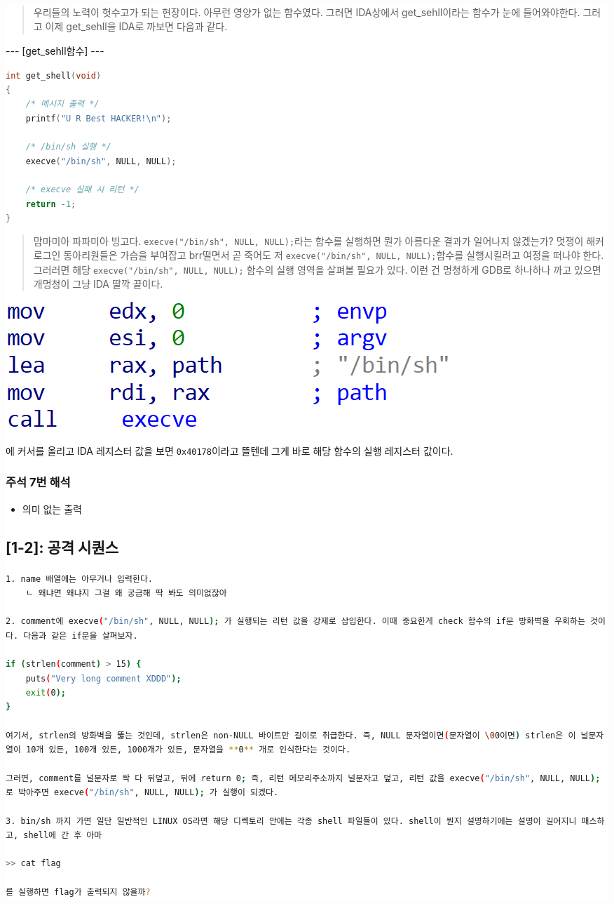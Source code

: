 > 우리들의 노력이 헛수고가 되는 현장이다. 아무런 영양가 없는 함수였다. 그러면 IDA상에서 get_sehll이라는 함수가 눈에 들어와야한다. 그러고 이제 get_sehll을 IDA로 까보면 다음과 같다.

--- [get_sehll함수] ---

```c
int get_shell(void)
{
    /* 메시지 출력 */
    printf("U R Best HACKER!\n");

    /* /bin/sh 실행 */
    execve("/bin/sh", NULL, NULL);

    /* execve 실패 시 리턴 */
    return -1;
}
```
> 맘마미아 파파미아 빙고다.  ```execve("/bin/sh", NULL, NULL);```라는 함수를 실행하면 뭔가 아름다운 결과가 일어나지 않겠는가? 멋쟁이 해커로그인 동아리원들은 가슴을 부여잡고 brr떨면서 곧 죽어도 저 ```execve("/bin/sh", NULL, NULL);```함수를 실행시킬려고 여정을 떠나야 한다. 그러러면 해당 ```execve("/bin/sh", NULL, NULL);``` 함수의 실행 영역을 살펴볼 필요가 있다. 이런 건 멍청하게 GDB로 하나하나 까고 있으면 개멍청이 그냥 IDA 딸깍 끝이다.

![alt text](image.png) 

에 커서를 올리고 IDA 레지스터 값을 보면 ```0x40178```이라고 뜰텐데 그게 바로 해당 함수의 실행 레지스터 값이다.

### 주석 7번 해석
* 의미 없는 출력

## [1-2]: 공격 시퀀스

```bash
1. name 배열에는 아무거나 입력한다.
    ㄴ 왜냐면 왜냐지 그걸 왜 궁금해 딱 봐도 의미없잖아

2. comment에 execve("/bin/sh", NULL, NULL); 가 실행되는 리턴 값을 강제로 삽입한다. 이때 중요한게 check 함수의 if문 방화벽을 우회하는 것이다. 다음과 같은 if문을 살펴보자.
 
if (strlen(comment) > 15) {
    puts("Very long comment XDDD");
    exit(0);
}

여기서, strlen의 방화벽을 뚫는 것인데, strlen은 non-NULL 바이트만 길이로 취급한다. 즉, NULL 문자열이면(문자열이 \00이면) strlen은 이 널문자열이 10개 있든, 100개 있든, 1000개가 있든, 문자열을 **0** 개로 인식한다는 것이다.

그러면, comment를 널문자로 싹 다 뒤덮고, 뒤에 return 0; 즉, 리턴 메모리주소까지 널문자고 덮고, 리턴 값을 execve("/bin/sh", NULL, NULL); 로 박아주면 execve("/bin/sh", NULL, NULL); 가 실행이 되겠다.

3. bin/sh 까지 가면 일단 일반적인 LINUX OS라면 해당 디렉토리 안에는 각종 shell 파일들이 있다. shell이 뭔지 설명하기에는 설명이 길어지니 패스하고, shell에 간 후 아마 

>> cat flag

를 실행하면 flag가 출력되지 않을까?
```